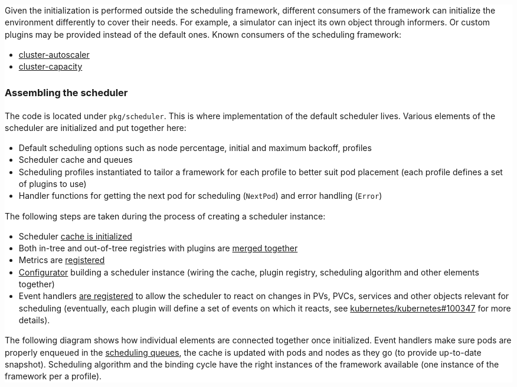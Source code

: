 Given the initialization is performed outside the scheduling framework,
different consumers of the framework can initialize the environment differently
to cover their needs. For example, a simulator can inject its own object
through informers. Or custom plugins may be provided instead of the default ones.
Known consumers of the scheduling framework:
- [cluster-autoscaler](https://github.com/kubernetes/autoscaler/blob/master/cluster-autoscaler/simulator/scheduler_based_predicates_checker.go#L48-L79)
- [cluster-capacity](https://github.com/kubernetes-sigs/cluster-capacity/blob/8e9c2dcf3644cb5f73fca3d35d4e22899c265ad5/pkg/framework/simulator.go#L370-L383)

### Assembling the scheduler

The code is located under `pkg/scheduler`.
This is where implementation of the default scheduler lives.
Various elements of the scheduler are initialized and put together here:
- Default scheduling options such as node percentage, initial and maximum backoff, profiles
- Scheduler cache and queues
- Scheduling profiles instantiated to tailor a framework for each profile
  to better suit pod placement (each profile defines a set of plugins to use)
- Handler functions for getting the next pod for scheduling (`NextPod`) and error handling (`Error`)

The following steps are taken during the process of creating a scheduler instance:
- Scheduler [cache is initialized](https://github.com/kubernetes/kubernetes/blob/a651804427dd9a15bb91e1c4fb7a79994e4817a2/pkg/scheduler/scheduler.go#L206)
- Both in-tree and out-of-tree registries with plugins are [merged together](https://github.com/kubernetes/kubernetes/blob/a651804427dd9a15bb91e1c4fb7a79994e4817a2/pkg/scheduler/scheduler.go#L208-L211)
- Metrics are [registered](https://github.com/kubernetes/kubernetes/blob/a651804427dd9a15bb91e1c4fb7a79994e4817a2/pkg/scheduler/scheduler.go#L232)
- [Configurator](https://github.com/kubernetes/kubernetes/blob/a651804427dd9a15bb91e1c4fb7a79994e4817a2/pkg/scheduler/scheduler.go#L215-L230)
  building a scheduler instance (wiring the cache, plugin registry,
  scheduling algorithm and other elements together)
- Event handlers [are registered](https://github.com/kubernetes/kubernetes/blob/a651804427dd9a15bb91e1c4fb7a79994e4817a2/pkg/scheduler/scheduler.go#L273)
  to allow the scheduler to react on changes in PVs,
  PVCs, services and other objects relevant for scheduling (eventually,
  each plugin will define a set of events on which it reacts,
  see [kubernetes/kubernetes#100347](https://github.com/kubernetes/kubernetes/issues/100347)
  for more details).

The following diagram shows how individual elements are connected together
once initialized. Event handlers make sure pods are properly enqueued
in the [scheduling queues](https://github.com/kubernetes/community/blob/master/contributors/devel/sig-scheduling/scheduler_queues.md),
the cache is updated with pods and nodes
as they go (to provide up-to-date snapshot). Scheduling algorithm and the binding cycle
have the right instances of the framework available (one instance of the framework per a profile).
